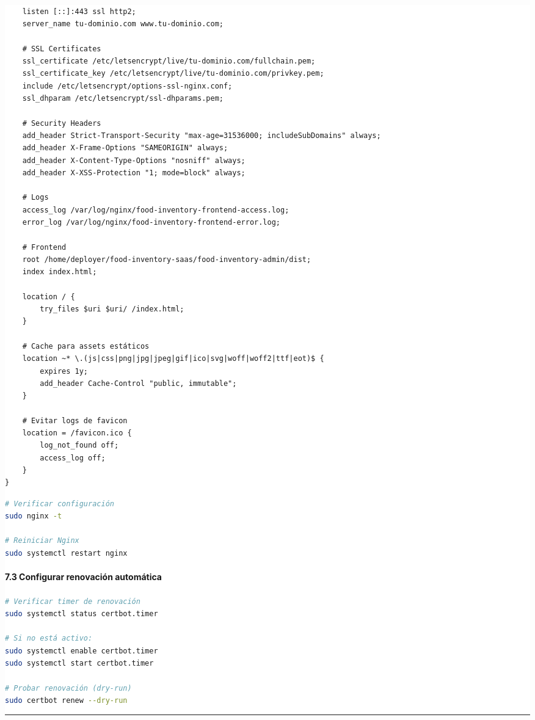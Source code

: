 ```nginx
    listen [::]:443 ssl http2;
    server_name tu-dominio.com www.tu-dominio.com;

    # SSL Certificates
    ssl_certificate /etc/letsencrypt/live/tu-dominio.com/fullchain.pem;
    ssl_certificate_key /etc/letsencrypt/live/tu-dominio.com/privkey.pem;
    include /etc/letsencrypt/options-ssl-nginx.conf;
    ssl_dhparam /etc/letsencrypt/ssl-dhparams.pem;

    # Security Headers
    add_header Strict-Transport-Security "max-age=31536000; includeSubDomains" always;
    add_header X-Frame-Options "SAMEORIGIN" always;
    add_header X-Content-Type-Options "nosniff" always;
    add_header X-XSS-Protection "1; mode=block" always;

    # Logs
    access_log /var/log/nginx/food-inventory-frontend-access.log;
    error_log /var/log/nginx/food-inventory-frontend-error.log;

    # Frontend
    root /home/deployer/food-inventory-saas/food-inventory-admin/dist;
    index index.html;

    location / {
        try_files $uri $uri/ /index.html;
    }

    # Cache para assets estáticos
    location ~* \.(js|css|png|jpg|jpeg|gif|ico|svg|woff|woff2|ttf|eot)$ {
        expires 1y;
        add_header Cache-Control "public, immutable";
    }

    # Evitar logs de favicon
    location = /favicon.ico {
        log_not_found off;
        access_log off;
    }
}
```

```bash
# Verificar configuración
sudo nginx -t

# Reiniciar Nginx
sudo systemctl restart nginx
```

#### 7.3 Configurar renovación automática

```bash
# Verificar timer de renovación
sudo systemctl status certbot.timer

# Si no está activo:
sudo systemctl enable certbot.timer
sudo systemctl start certbot.timer

# Probar renovación (dry-run)
sudo certbot renew --dry-run
```

---